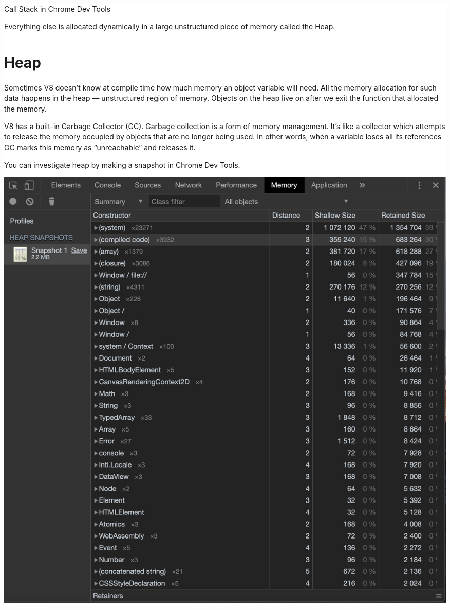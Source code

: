 Call Stack in Chrome Dev Tools

Everything else is allocated dynamically in a large unstructured piece of memory called the Heap.

# Heap

Sometimes V8 doesn’t know at compile time how much memory an object variable will need. All the memory allocation for such data happens in the heap — unstructured region of memory. Objects on the heap live on after we exit the function that allocated the memory.

V8 has a built-in Garbage Collector (GC). Garbage collection is a form of memory management. It’s like a collector which attempts to release the memory occupied by objects that are no longer being used. In other words, when a variable loses all its references GC marks this memory as “unreachable” and releases it.

You can investigate heap by making a snapshot in Chrome Dev Tools.

![heap](Images/V8-05.png)
